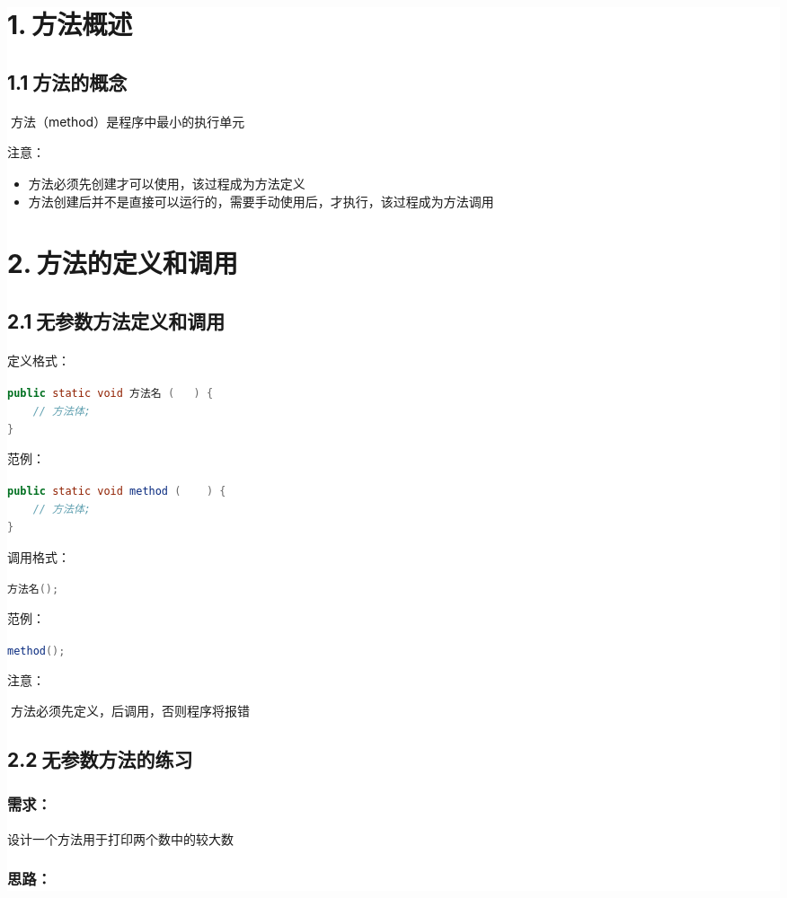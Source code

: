 # 1. 方法概述

## 1.1 方法的概念

​	方法（method）是程序中最小的执行单元

注意：
* 方法必须先创建才可以使用，该过程成为方法定义
* 方法创建后并不是直接可以运行的，需要手动使用后，才执行，该过程成为方法调用

# 2. 方法的定义和调用

## 2.1 无参数方法定义和调用

定义格式：

```java
public static void 方法名 (   ) {
	// 方法体;
}
```

范例：

```java
public static void method (    ) {
	// 方法体;
}
```

调用格式：

```java
方法名();
```

范例：

```java
method();
```

注意：

​	方法必须先定义，后调用，否则程序将报错

## 2.2 无参数方法的练习

### 需求：

设计一个方法用于打印两个数中的较大数 

### 思路：
